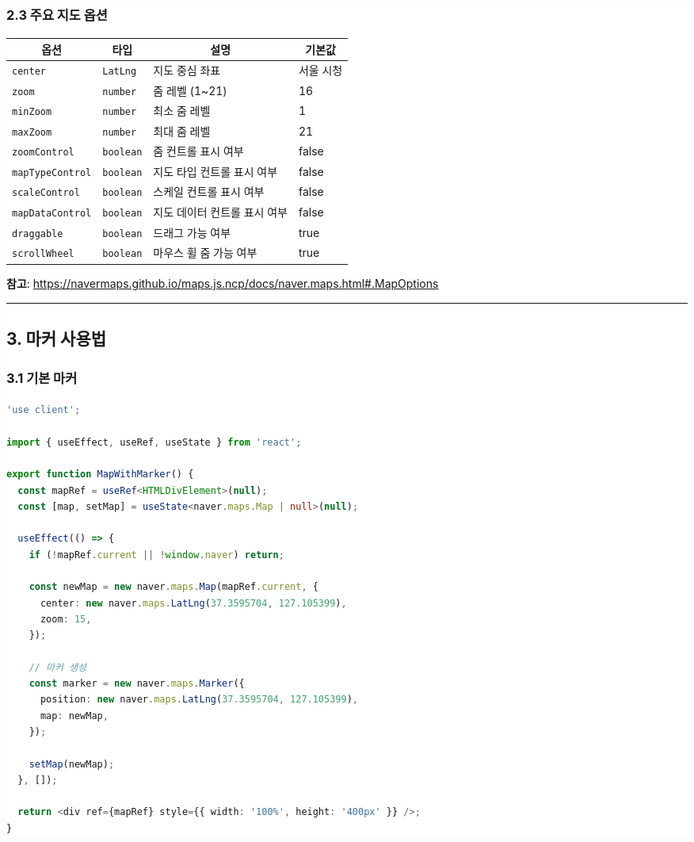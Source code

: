 ### 2.3 주요 지도 옵션

| 옵션 | 타입 | 설명 | 기본값 |
|------|------|------|--------|
| `center` | `LatLng` | 지도 중심 좌표 | 서울 시청 |
| `zoom` | `number` | 줌 레벨 (1~21) | 16 |
| `minZoom` | `number` | 최소 줌 레벨 | 1 |
| `maxZoom` | `number` | 최대 줌 레벨 | 21 |
| `zoomControl` | `boolean` | 줌 컨트롤 표시 여부 | false |
| `mapTypeControl` | `boolean` | 지도 타입 컨트롤 표시 여부 | false |
| `scaleControl` | `boolean` | 스케일 컨트롤 표시 여부 | false |
| `mapDataControl` | `boolean` | 지도 데이터 컨트롤 표시 여부 | false |
| `draggable` | `boolean` | 드래그 가능 여부 | true |
| `scrollWheel` | `boolean` | 마우스 휠 줌 가능 여부 | true |

**참고**: https://navermaps.github.io/maps.js.ncp/docs/naver.maps.html#.MapOptions

---

## 3. 마커 사용법

### 3.1 기본 마커

```typescript
'use client';

import { useEffect, useRef, useState } from 'react';

export function MapWithMarker() {
  const mapRef = useRef<HTMLDivElement>(null);
  const [map, setMap] = useState<naver.maps.Map | null>(null);

  useEffect(() => {
    if (!mapRef.current || !window.naver) return;

    const newMap = new naver.maps.Map(mapRef.current, {
      center: new naver.maps.LatLng(37.3595704, 127.105399),
      zoom: 15,
    });

    // 마커 생성
    const marker = new naver.maps.Marker({
      position: new naver.maps.LatLng(37.3595704, 127.105399),
      map: newMap,
    });

    setMap(newMap);
  }, []);

  return <div ref={mapRef} style={{ width: '100%', height: '400px' }} />;
}
```
